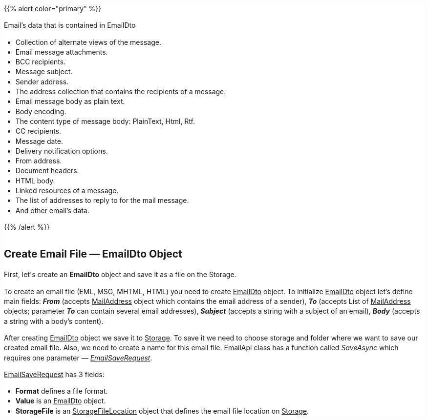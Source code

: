 {{% alert color="primary" %}} 

Email’s data that is contained in EmailDto

- Collection of alternate views of the message.
- Email message attachments.
- BCC recipients.
- Message subject.
- Sender address.
- The address collection that contains the recipients of a message.
- Email message body as plain text.
- Body encoding.
- The content type of message body: PlainText, Html, Rtf.
- CC recipients.
- Message date.
- Delivery notification options.
- From address.
- Document headers.
- HTML body.
- Linked resources of a message.
- The list of addresses to reply to for the mail message.
- And other email’s data.

{{% /alert %}} 
## **Create Email File — EmailDto Object**
First, let's create an **EmailDto** object and save it as a file on the Storage.

To create an email file (EML, MSG, MHTML, HTML) you need to create [EmailDto](https://github.com/aspose-email-cloud/aspose-email-cloud-dotnet/blob/master/docs/EmailDto.md) object. To initialize [EmailDto](https://github.com/aspose-email-cloud/aspose-email-cloud-dotnet/blob/master/docs/EmailDto.md) object let’s define main fields: ***From*** (accepts [MailAddress](https://github.com/aspose-email-cloud/aspose-email-cloud-dotnet/blob/master/docs/MailAddress.md) object which contains the email address of a sender), ***To*** (accepts List of [MailAddress](https://github.com/aspose-email-cloud/aspose-email-cloud-dotnet/blob/master/docs/MailAddress.md) objects; parameter ***To*** can contain several email addresses), ***Subject*** (accepts a string with a subject of an email), ***Body*** (accepts a string with a body’s content).

After creating [EmailDto](https://github.com/aspose-email-cloud/aspose-email-cloud-dotnet/blob/master/docs/EmailDto.md) object we save it to [Storage](https://dashboard.aspose.cloud/#/storages). To save it we need to choose storage and folder where we want to save our created email file. Also, we need to create a name for this email file. [EmailApi](https://github.com/aspose-email-cloud/aspose-email-cloud-dotnet/blob/master/docs/EmailApi.md) class has a function called [*SaveAsync*](https://github.com/aspose-email-cloud/aspose-email-cloud-dotnet/blob/master/docs/EmailApi.md#saveasync) which requires one parameter — [*EmailSaveRequest*](https://github.com/aspose-email-cloud/aspose-email-cloud-dotnet/blob/master/docs/EmailSaveRequest.md). 

[EmailSaveRequest](https://github.com/aspose-email-cloud/aspose-email-cloud-dotnet/blob/master/docs/EmailSaveRequest.md) has 3 fields:
- **Format** defines a file format.
- **Value** is an [EmailDto](https://github.com/aspose-email-cloud/aspose-email-cloud-dotnet/blob/master/docs/EmailDto.md) object.
- **StorageFile** is an [StorageFileLocation](https://github.com/aspose-email-cloud/aspose-email-cloud-dotnet/blob/master/docs/StorageFileLocation.md) object that defines the email file location on [Storage](https://dashboard.aspose.cloud/#/storages).
